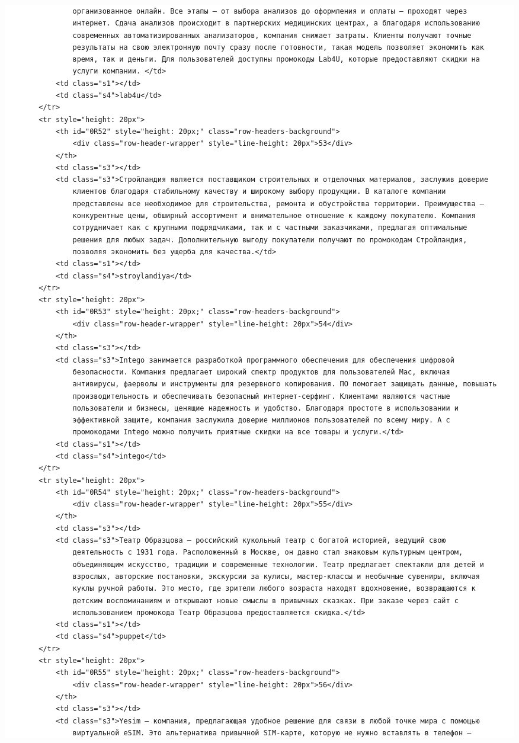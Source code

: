                     организованное онлайн. Все этапы — от выбора анализов до оформления и оплаты — проходят через
                    интернет. Сдача анализов происходит в партнерских медицинских центрах, а благодаря использованию
                    современных автоматизированных анализаторов, компания снижает затраты. Клиенты получают точные
                    результаты на свою электронную почту сразу после готовности, такая модель позволяет экономить как
                    время, так и деньги. Для пользователей доступны промокоды Lab4U, которые предоставляют скидки на
                    услуги компании. </td>
                <td class="s1"></td>
                <td class="s4">lab4u</td>
            </tr>
            <tr style="height: 20px">
                <th id="0R52" style="height: 20px;" class="row-headers-background">
                    <div class="row-header-wrapper" style="line-height: 20px">53</div>
                </th>
                <td class="s3"></td>
                <td class="s3">Стройландия является поставщиком строительных и отделочных материалов, заслужив доверие
                    клиентов благодаря стабильному качеству и широкому выбору продукции. В каталоге компании
                    представлены все необходимое для строительства, ремонта и обустройства территории. Преимущества –
                    конкурентные цены, обширный ассортимент и внимательное отношение к каждому покупателю. Компания
                    сотрудничает как с крупными подрядчиками, так и с частными заказчиками, предлагая оптимальные
                    решения для любых задач. Дополнительную выгоду покупатели получают по промокодам Стройландия,
                    позволяя экономить без ущерба для качества.</td>
                <td class="s1"></td>
                <td class="s4">stroylandiya</td>
            </tr>
            <tr style="height: 20px">
                <th id="0R53" style="height: 20px;" class="row-headers-background">
                    <div class="row-header-wrapper" style="line-height: 20px">54</div>
                </th>
                <td class="s3"></td>
                <td class="s3">Intego занимается разработкой программного обеспечения для обеспечения цифровой
                    безопасности. Компания предлагает широкий спектр продуктов для пользователей Mac, включая
                    антивирусы, фаерволы и инструменты для резервного копирования. ПО помогает защищать данные, повышать
                    производительность и обеспечивать безопасный интернет-серфинг. Клиентами являются частные
                    пользователи и бизнесы, ценящие надежность и удобство. Благодаря простоте в использовании и
                    эффективной защите, компания заслужила доверие миллионов пользователей по всему миру. А с
                    промокодами Intego можно получить приятные скидки на все товары и услуги.</td>
                <td class="s1"></td>
                <td class="s4">intego</td>
            </tr>
            <tr style="height: 20px">
                <th id="0R54" style="height: 20px;" class="row-headers-background">
                    <div class="row-header-wrapper" style="line-height: 20px">55</div>
                </th>
                <td class="s3"></td>
                <td class="s3">Театр Образцова — российский кукольный театр с богатой историей, ведущий свою
                    деятельность с 1931 года. Расположенный в Москве, он давно стал знаковым культурным центром,
                    объединяющим искусство, традиции и современные технологии. Театр предлагает спектакли для детей и
                    взрослых, авторские постановки, экскурсии за кулисы, мастер-классы и необычные сувениры, включая
                    куклы ручной работы. Это место, где зрители любого возраста находят вдохновение, возвращаются к
                    детским воспоминаниям и открывают новые смыслы в привычных сказках. При заказе через сайт с
                    использованием промокода Театр Образцова предоставляется скидка.</td>
                <td class="s1"></td>
                <td class="s4">puppet</td>
            </tr>
            <tr style="height: 20px">
                <th id="0R55" style="height: 20px;" class="row-headers-background">
                    <div class="row-header-wrapper" style="line-height: 20px">56</div>
                </th>
                <td class="s3"></td>
                <td class="s3">Yesim — компания, предлагающая удобное решение для связи в любой точке мира с помощью
                    виртуальной eSIM. Это альтернатива привычной SIM-карте, которую не нужно вставлять в телефон —